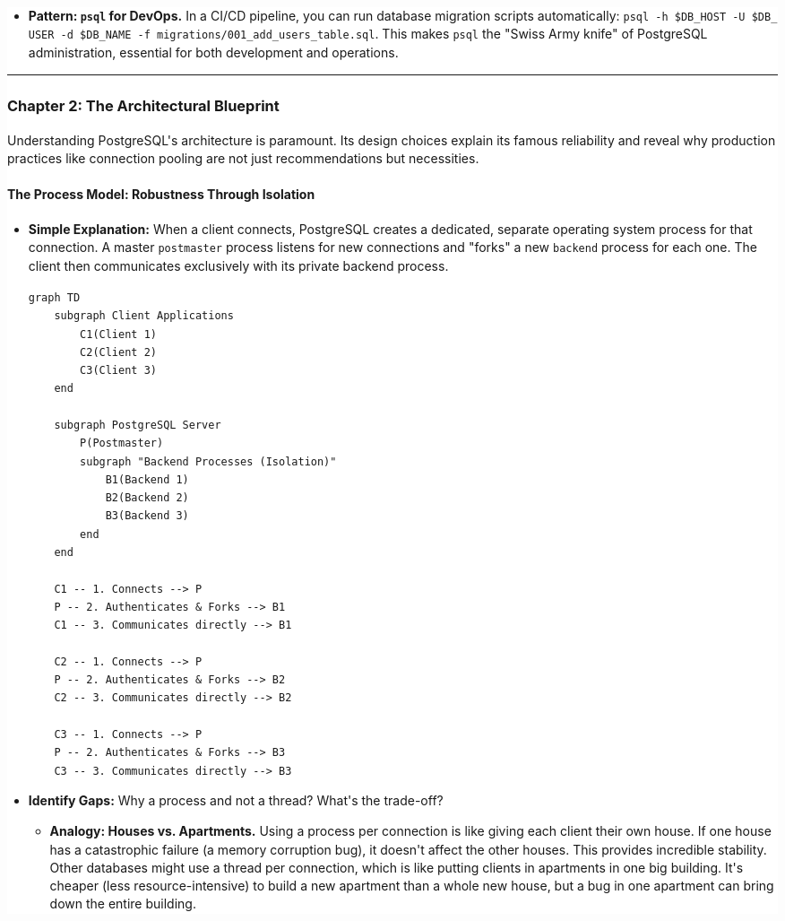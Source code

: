   * **Pattern: `psql` for DevOps.** In a CI/CD pipeline, you can run database migration scripts automatically: `psql -h $DB_HOST -U $DB_USER -d $DB_NAME -f migrations/001_add_users_table.sql`. This makes `psql` the "Swiss Army knife" of PostgreSQL administration, essential for both development and operations.

-----

### **Chapter 2: The Architectural Blueprint**

Understanding PostgreSQL's architecture is paramount. Its design choices explain its famous reliability and reveal why production practices like connection pooling are not just recommendations but necessities.

#### **The Process Model: Robustness Through Isolation**

  * **Simple Explanation:** When a client connects, PostgreSQL creates a dedicated, separate operating system process for that connection. A master `postmaster` process listens for new connections and "forks" a new `backend` process for each one. The client then communicates exclusively with its private backend process.

    ```mermaid
    graph TD
        subgraph Client Applications
            C1(Client 1)
            C2(Client 2)
            C3(Client 3)
        end

        subgraph PostgreSQL Server
            P(Postmaster)
            subgraph "Backend Processes (Isolation)"
                B1(Backend 1)
                B2(Backend 2)
                B3(Backend 3)
            end
        end

        C1 -- 1. Connects --> P
        P -- 2. Authenticates & Forks --> B1
        C1 -- 3. Communicates directly --> B1

        C2 -- 1. Connects --> P
        P -- 2. Authenticates & Forks --> B2
        C2 -- 3. Communicates directly --> B2

        C3 -- 1. Connects --> P
        P -- 2. Authenticates & Forks --> B3
        C3 -- 3. Communicates directly --> B3
    ```

  * **Identify Gaps:** Why a process and not a thread? What's the trade-off?

      * **Analogy: Houses vs. Apartments.** Using a process per connection is like giving each client their own house. If one house has a catastrophic failure (a memory corruption bug), it doesn't affect the other houses. This provides incredible stability. Other databases might use a thread per connection, which is like putting clients in apartments in one big building. It's cheaper (less resource-intensive) to build a new apartment than a whole new house, but a bug in one apartment can bring down the entire building.
